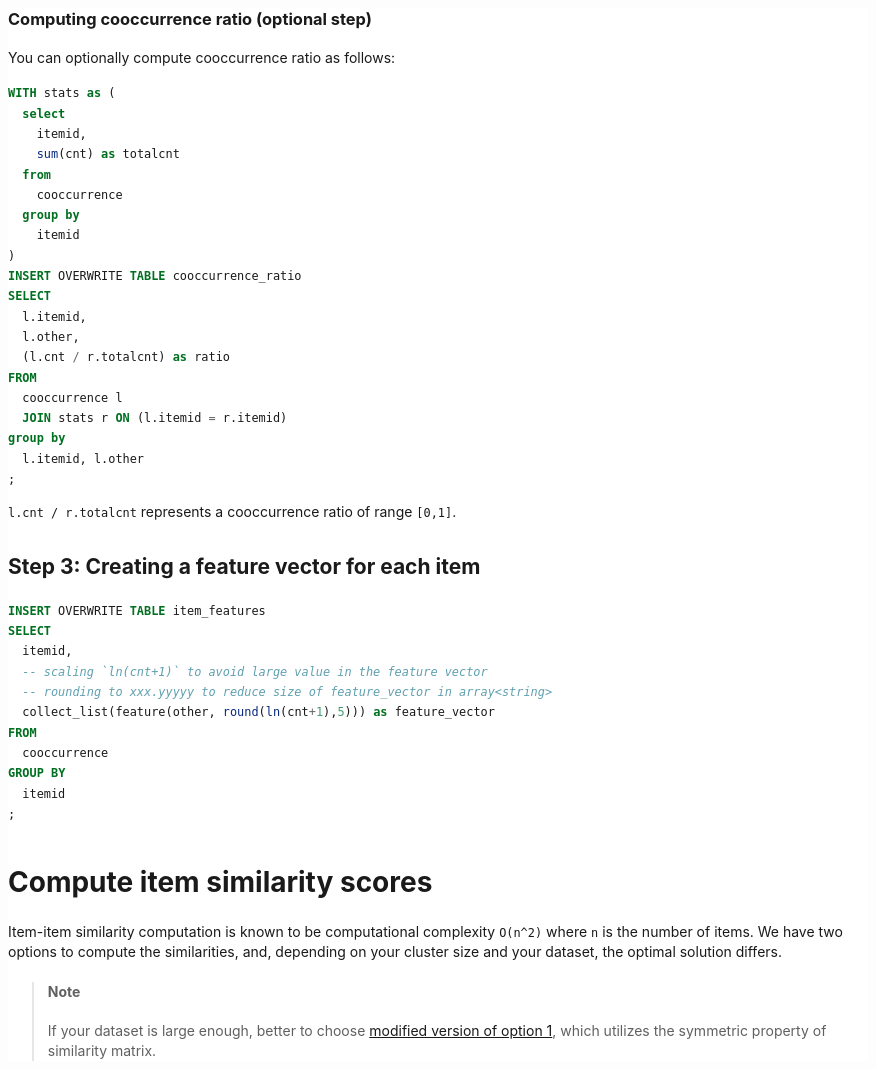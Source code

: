 ### Computing cooccurrence ratio (optional step)

You can optionally compute cooccurrence ratio as follows:

```sql
WITH stats as (
  select 
    itemid,
    sum(cnt) as totalcnt
  from 
    cooccurrence
  group by
    itemid
)
INSERT OVERWRITE TABLE cooccurrence_ratio
SELECT
  l.itemid,
  l.other, 
  (l.cnt / r.totalcnt) as ratio
FROM
  cooccurrence l
  JOIN stats r ON (l.itemid = r.itemid)
group by
  l.itemid, l.other
;
```

`l.cnt / r.totalcnt` represents a cooccurrence ratio of range `[0,1]`.

## Step 3: Creating a feature vector for each item

```sql
INSERT OVERWRITE TABLE item_features
SELECT
  itemid,
  -- scaling `ln(cnt+1)` to avoid large value in the feature vector
  -- rounding to xxx.yyyyy to reduce size of feature_vector in array<string>
  collect_list(feature(other, round(ln(cnt+1),5))) as feature_vector
FROM
  cooccurrence
GROUP BY
  itemid
;
```

# Compute item similarity scores

Item-item similarity computation is known to be computational complexity `O(n^2)` where `n` is the number of items. We have two options to compute the similarities, and, depending on your cluster size and your dataset, the optimal solution differs. 

> #### Note 
> If your dataset is large enough, better to choose [modified version of option 1](#taking-advantage-of-the-symmetric-property-of-item-similarity-matrix), which utilizes the symmetric property of similarity matrix.
